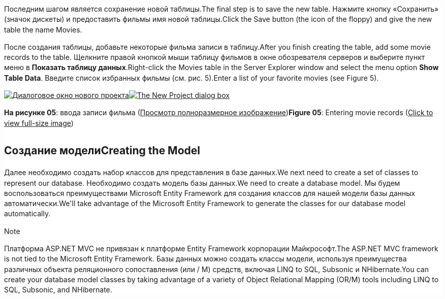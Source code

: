 
<span data-ttu-id="c96df-209">Последним шагом является сохранение новой таблицы.</span><span class="sxs-lookup"><span data-stu-id="c96df-209">The final step is to save the new table.</span></span> <span data-ttu-id="c96df-210">Нажмите кнопку «Сохранить» (значок дискеты) и предоставить фильмы имя новой таблицы.</span><span class="sxs-lookup"><span data-stu-id="c96df-210">Click the Save button (the icon of the floppy) and give the new table the name Movies.</span></span>

<span data-ttu-id="c96df-211">После создания таблицы, добавьте некоторые фильма записи в таблицу.</span><span class="sxs-lookup"><span data-stu-id="c96df-211">After you finish creating the table, add some movie records to the table.</span></span> <span data-ttu-id="c96df-212">Щелкните правой кнопкой мыши таблицу фильмов в окне обозревателя серверов и выберите пункт меню в **Показать таблицу данных**.</span><span class="sxs-lookup"><span data-stu-id="c96df-212">Right-click the Movies table in the Server Explorer window and select the menu option **Show Table Data**.</span></span> <span data-ttu-id="c96df-213">Введите список избранных фильмы (см. рис. 5).</span><span class="sxs-lookup"><span data-stu-id="c96df-213">Enter a list of your favorite movies (see Figure 5).</span></span>


<span data-ttu-id="c96df-214">[![Диалоговое окно нового проекта](create-a-movie-database-application-in-15-minutes-with-asp-net-mvc-vb/_static/image5.jpg)](create-a-movie-database-application-in-15-minutes-with-asp-net-mvc-vb/_static/image9.png)</span><span class="sxs-lookup"><span data-stu-id="c96df-214">[![The New Project dialog box](create-a-movie-database-application-in-15-minutes-with-asp-net-mvc-vb/_static/image5.jpg)](create-a-movie-database-application-in-15-minutes-with-asp-net-mvc-vb/_static/image9.png)</span></span>

<span data-ttu-id="c96df-215">**На рисунке 05**: ввода записи фильма ([Просмотр полноразмерное изображение](create-a-movie-database-application-in-15-minutes-with-asp-net-mvc-vb/_static/image10.png))</span><span class="sxs-lookup"><span data-stu-id="c96df-215">**Figure 05**: Entering movie records ([Click to view full-size image](create-a-movie-database-application-in-15-minutes-with-asp-net-mvc-vb/_static/image10.png))</span></span>


## <a name="creating-the-model"></a><span data-ttu-id="c96df-216">Создание модели</span><span class="sxs-lookup"><span data-stu-id="c96df-216">Creating the Model</span></span>

<span data-ttu-id="c96df-217">Далее необходимо создать набор классов для представления в базе данных.</span><span class="sxs-lookup"><span data-stu-id="c96df-217">We next need to create a set of classes to represent our database.</span></span> <span data-ttu-id="c96df-218">Необходимо создать модель базы данных.</span><span class="sxs-lookup"><span data-stu-id="c96df-218">We need to create a database model.</span></span> <span data-ttu-id="c96df-219">Мы будем воспользоваться преимуществами Microsoft Entity Framework для создания классов для нашей модели базы данных автоматически.</span><span class="sxs-lookup"><span data-stu-id="c96df-219">We'll take advantage of the Microsoft Entity Framework to generate the classes for our database model automatically.</span></span>

> [!NOTE] 
> 
> <span data-ttu-id="c96df-220">Платформа ASP.NET MVC не привязан к платформе Entity Framework корпорации Майкрософт.</span><span class="sxs-lookup"><span data-stu-id="c96df-220">The ASP.NET MVC framework is not tied to the Microsoft Entity Framework.</span></span> <span data-ttu-id="c96df-221">Базы данных можно создать классы модели, используя преимущества различных объекта реляционного сопоставления (или / M) средств, включая LINQ to SQL, Subsonic и NHibernate.</span><span class="sxs-lookup"><span data-stu-id="c96df-221">You can create your database model classes by taking advantage of a variety of Object Relational Mapping (OR/M) tools including LINQ to SQL, Subsonic, and NHibernate.</span></span>
